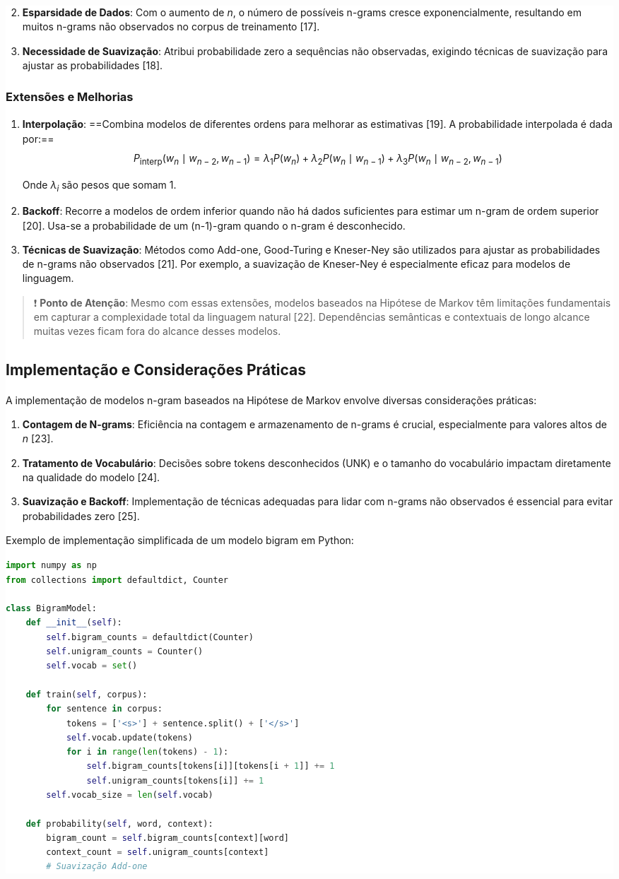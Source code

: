 2. **Esparsidade de Dados**: Com o aumento de $n$, o número de possíveis n-grams cresce exponencialmente, resultando em muitos n-grams não observados no corpus de treinamento [17].

3. **Necessidade de Suavização**: Atribui probabilidade zero a sequências não observadas, exigindo técnicas de suavização para ajustar as probabilidades [18].

### Extensões e Melhorias

1. **Interpolação**: ==Combina modelos de diferentes ordens para melhorar as estimativas [19]. A probabilidade interpolada é dada por:==
   $$
   P_{\text{interp}}(w_n \mid w_{n-2}, w_{n-1}) = \lambda_1 P(w_n) + \lambda_2 P(w_n \mid w_{n-1}) + \lambda_3 P(w_n \mid w_{n-2}, w_{n-1})
   $$
   
   Onde $\lambda_i$ são pesos que somam 1.
   
2. **Backoff**: Recorre a modelos de ordem inferior quando não há dados suficientes para estimar um n-gram de ordem superior [20]. Usa-se a probabilidade de um (n-1)-gram quando o n-gram é desconhecido.

3. **Técnicas de Suavização**: Métodos como Add-one, Good-Turing e Kneser-Ney são utilizados para ajustar as probabilidades de n-grams não observados [21]. Por exemplo, a suavização de Kneser-Ney é especialmente eficaz para modelos de linguagem.

> ❗ **Ponto de Atenção**: Mesmo com essas extensões, modelos baseados na Hipótese de Markov têm limitações fundamentais em capturar a complexidade total da linguagem natural [22]. Dependências semânticas e contextuais de longo alcance muitas vezes ficam fora do alcance desses modelos.

## Implementação e Considerações Práticas

A implementação de modelos n-gram baseados na Hipótese de Markov envolve diversas considerações práticas:

1. **Contagem de N-grams**: Eficiência na contagem e armazenamento de n-grams é crucial, especialmente para valores altos de $n$ [23].

2. **Tratamento de Vocabulário**: Decisões sobre tokens desconhecidos (UNK) e o tamanho do vocabulário impactam diretamente na qualidade do modelo [24].

3. **Suavização e Backoff**: Implementação de técnicas adequadas para lidar com n-grams não observados é essencial para evitar probabilidades zero [25].

Exemplo de implementação simplificada de um modelo bigram em Python:

```python
import numpy as np
from collections import defaultdict, Counter

class BigramModel:
    def __init__(self):
        self.bigram_counts = defaultdict(Counter)
        self.unigram_counts = Counter()
        self.vocab = set()

    def train(self, corpus):
        for sentence in corpus:
            tokens = ['<s>'] + sentence.split() + ['</s>']
            self.vocab.update(tokens)
            for i in range(len(tokens) - 1):
                self.bigram_counts[tokens[i]][tokens[i + 1]] += 1
                self.unigram_counts[tokens[i]] += 1
        self.vocab_size = len(self.vocab)

    def probability(self, word, context):
        bigram_count = self.bigram_counts[context][word]
        context_count = self.unigram_counts[context]
        # Suavização Add-one
```